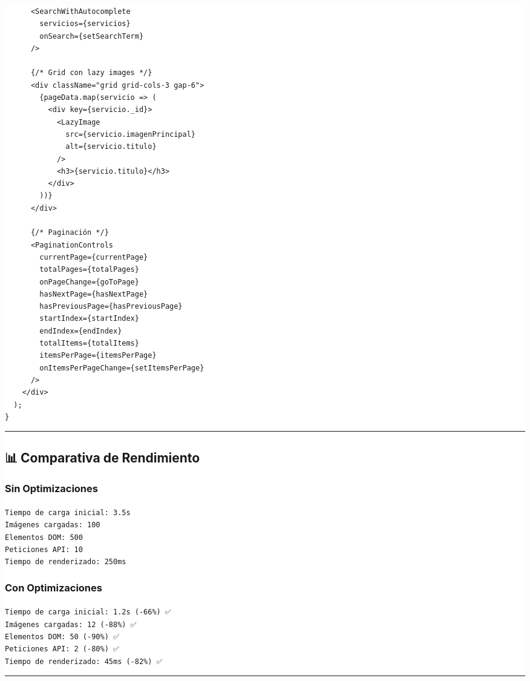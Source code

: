 ```tsx
      <SearchWithAutocomplete
        servicios={servicios}
        onSearch={setSearchTerm}
      />

      {/* Grid con lazy images */}
      <div className="grid grid-cols-3 gap-6">
        {pageData.map(servicio => (
          <div key={servicio._id}>
            <LazyImage
              src={servicio.imagenPrincipal}
              alt={servicio.titulo}
            />
            <h3>{servicio.titulo}</h3>
          </div>
        ))}
      </div>

      {/* Paginación */}
      <PaginationControls
        currentPage={currentPage}
        totalPages={totalPages}
        onPageChange={goToPage}
        hasNextPage={hasNextPage}
        hasPreviousPage={hasPreviousPage}
        startIndex={startIndex}
        endIndex={endIndex}
        totalItems={totalItems}
        itemsPerPage={itemsPerPage}
        onItemsPerPageChange={setItemsPerPage}
      />
    </div>
  );
}
```

---

## 📊 Comparativa de Rendimiento

### Sin Optimizaciones
```
Tiempo de carga inicial: 3.5s
Imágenes cargadas: 100
Elementos DOM: 500
Peticiones API: 10
Tiempo de renderizado: 250ms
```

### Con Optimizaciones
```
Tiempo de carga inicial: 1.2s (-66%) ✅
Imágenes cargadas: 12 (-88%) ✅
Elementos DOM: 50 (-90%) ✅
Peticiones API: 2 (-80%) ✅
Tiempo de renderizado: 45ms (-82%) ✅
```

---
